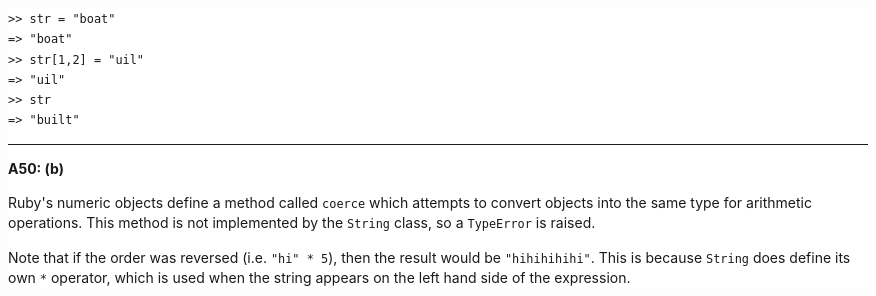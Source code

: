 ```
>> str = "boat"
=> "boat"
>> str[1,2] = "uil"
=> "uil"
>> str
=> "built"
```

---------------------------------------------------------------------------

**A50: (b)**

Ruby's numeric objects define a method called `coerce` which attempts to convert objects into the same type for arithmetic operations. This method is not implemented by the `String` class, so a `TypeError` is raised.

Note that if the order was reversed (i.e. `"hi" * 5`), then the result would be `"hihihihihi"`. This is because `String` does define its own `*` operator, which is used when the string appears on the left hand side of the expression.
